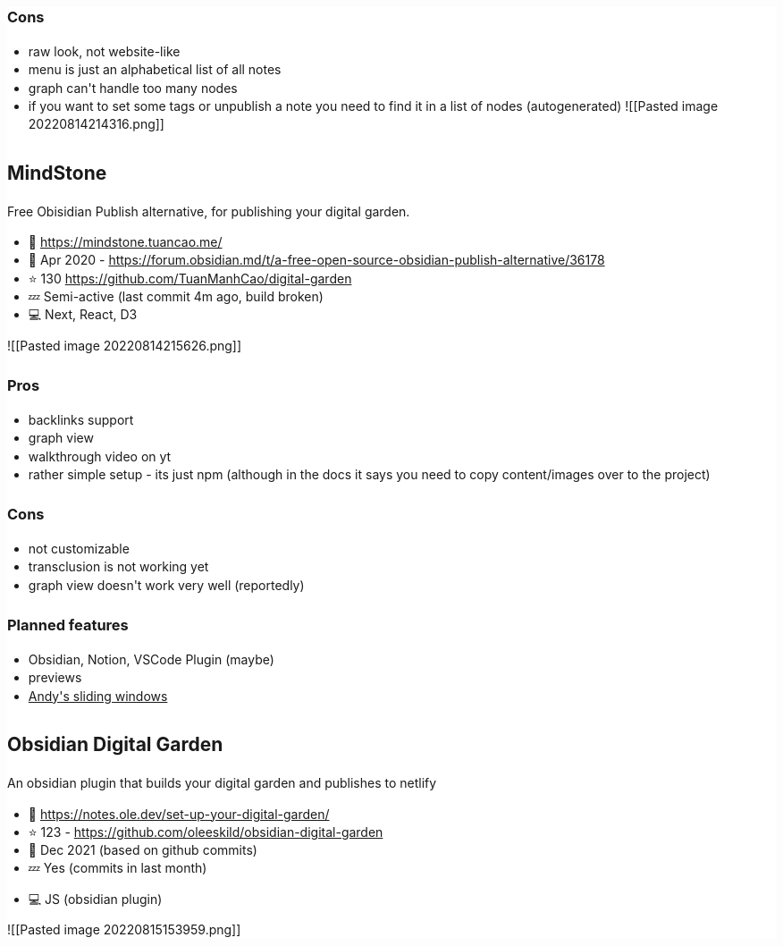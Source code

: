 ### Cons

- raw look, not website-like
- menu is just an alphabetical list of all notes
- graph can't handle too many nodes
- if you want to set some tags or unpublish a note you need to find it in a list of nodes (autogenerated) ![[Pasted image 20220814214316.png]]

## MindStone

Free Obisidian Publish alternative, for publishing your digital garden.

- 🔗 https://mindstone.tuancao.me/
- 📣 Apr 2020 - https://forum.obsidian.md/t/a-free-open-source-obsidian-publish-alternative/36178
- ⭐ 130 https://github.com/TuanManhCao/digital-garden
- 💤 Semi-active (last commit 4m ago, build broken)
- 💻 Next, React, D3

![[Pasted image 20220814215626.png]]

### Pros

- backlinks support
- graph view
- walkthrough video on yt
- rather simple setup - its just npm (although in the docs it says you need to copy content/images over to the project)

### Cons

- not customizable
- transclusion is not working yet
- graph view doesn't work very well (reportedly)

### Planned features

- Obsidian, Notion, VSCode Plugin (maybe)
- previews
- [Andy's sliding windows](https://notes.andymatuschak.org/Evergreen_notes)

## Obsidian Digital Garden

An obsidian plugin that builds your digital garden and publishes to netlify

- 🔗 https://notes.ole.dev/set-up-your-digital-garden/
- ⭐ 123 - https://github.com/oleeskild/obsidian-digital-garden
- 📣 Dec 2021 (based on github commits)
- 💤 Yes (commits in last month)

* 💻 JS (obsidian plugin)

![[Pasted image 20220815153959.png]]
